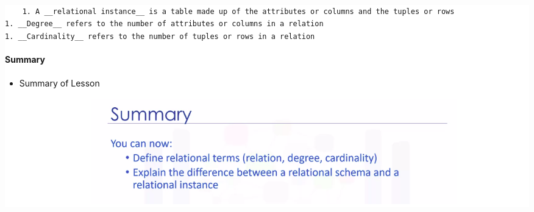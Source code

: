 		1. A __relational instance__ is a table made up of the attributes or columns and the tuples or rows
	1. __Degree__ refers to the number of attributes or columns in a relation
	1. __Cardinality__ refers to the number of tuples or rows in a relation

#### Summary

* Summary of Lesson
				<p align="center">
				  <a href="javascript:void(0)" rel="noopener">
					 <img width=600px  src="notesImages/relational_model_summary_image51.png" alt="relational_model_summary_image51"></a>
				</p>

